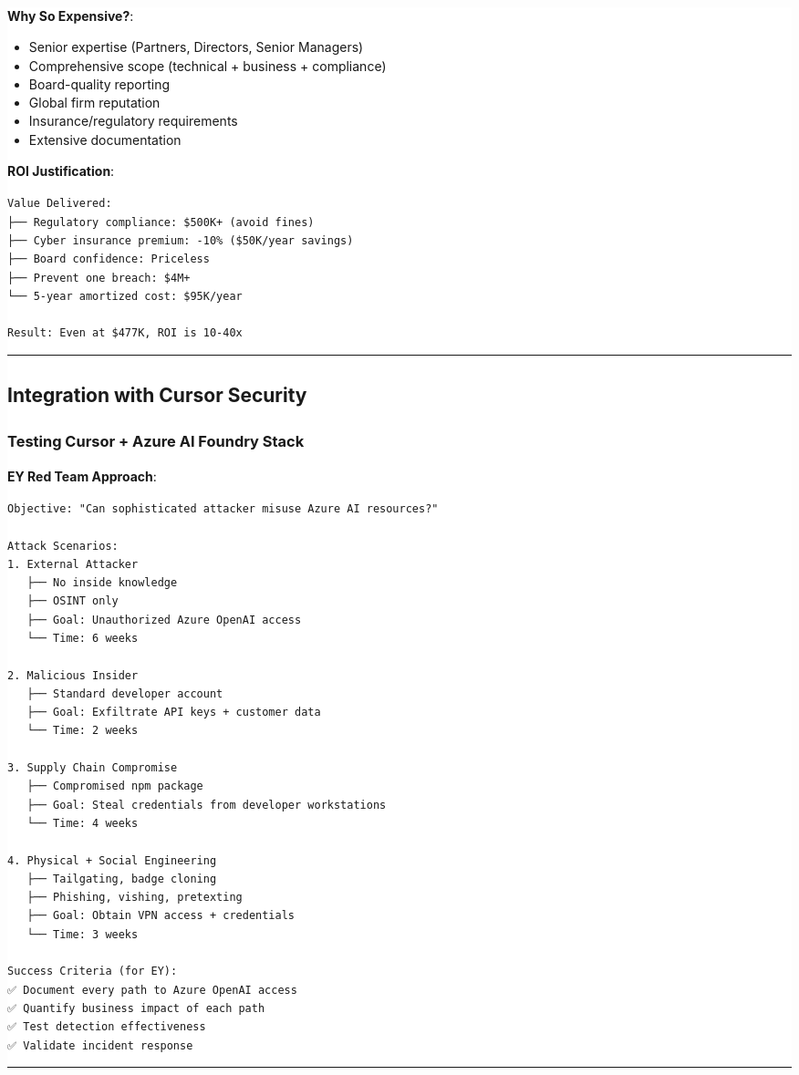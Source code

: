 **Why So Expensive?**:
- Senior expertise (Partners, Directors, Senior Managers)
- Comprehensive scope (technical + business + compliance)
- Board-quality reporting
- Global firm reputation
- Insurance/regulatory requirements
- Extensive documentation

**ROI Justification**:
```
Value Delivered:
├── Regulatory compliance: $500K+ (avoid fines)
├── Cyber insurance premium: -10% ($50K/year savings)
├── Board confidence: Priceless
├── Prevent one breach: $4M+
└── 5-year amortized cost: $95K/year

Result: Even at $477K, ROI is 10-40x
```

---

## Integration with Cursor Security

### Testing Cursor + Azure AI Foundry Stack

**EY Red Team Approach**:
```
Objective: "Can sophisticated attacker misuse Azure AI resources?"

Attack Scenarios:
1. External Attacker
   ├── No inside knowledge
   ├── OSINT only
   ├── Goal: Unauthorized Azure OpenAI access
   └── Time: 6 weeks

2. Malicious Insider
   ├── Standard developer account
   ├── Goal: Exfiltrate API keys + customer data
   └── Time: 2 weeks

3. Supply Chain Compromise
   ├── Compromised npm package
   ├── Goal: Steal credentials from developer workstations
   └── Time: 4 weeks

4. Physical + Social Engineering
   ├── Tailgating, badge cloning
   ├── Phishing, vishing, pretexting
   ├── Goal: Obtain VPN access + credentials
   └── Time: 3 weeks

Success Criteria (for EY):
✅ Document every path to Azure OpenAI access
✅ Quantify business impact of each path
✅ Test detection effectiveness
✅ Validate incident response
```

---